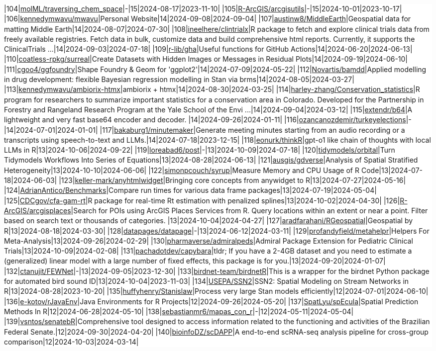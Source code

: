 |104|[molML/traversing_chem_space](https://github.com/molML/traversing_chem_space)|-|15|2024-08-17|2023-11-10|
|105|[R-ArcGIS/arcgisutils](https://github.com/R-ArcGIS/arcgisutils)|-|15|2024-10-01|2023-10-17|
|106|[kennedymwavu/mwavu](https://github.com/kennedymwavu/mwavu)|Personal Website|14|2024-09-08|2024-09-04|
|107|[austinw8/MiddleEarth](https://github.com/austinw8/MiddleEarth)|Geospatial data for matting Middle Earth|14|2024-08-07|2024-07-30|
|108|[ineelhere/clintrialx](https://github.com/ineelhere/clintrialx)|R package to fetch and explore clinical trials data from freely available registries. Fetch data in bulk, customize data and build comprehensive html reports. Currently, it supports the ClinicalTrials ...|14|2024-09-03|2024-07-18|
|109|[r-lib/gha](https://github.com/r-lib/gha)|Useful functions for GitHub Actions|14|2024-06-20|2024-06-13|
|110|[coatless-rpkg/surreal](https://github.com/coatless-rpkg/surreal)|Create Datasets with Hidden Images or Messages in Residual Plots|14|2024-09-19|2024-06-10|
|111|[cgoo4/ggfoundry](https://github.com/cgoo4/ggfoundry)|Shape Foundry & Geom for 'ggplot2'|14|2024-07-09|2024-05-22|
|112|[Novartis/bamdd](https://github.com/Novartis/bamdd)|Applied modelling in drug development: flexible Bayesian regression modelling in Stan via brms|14|2024-08-05|2024-03-27|
|113|[kennedymwavu/ambiorix-htmx](https://github.com/kennedymwavu/ambiorix-htmx)|ambiorix + htmx|14|2024-08-30|2024-03-25|
|114|[harley-zhang/Conservation_statistics](https://github.com/harley-zhang/Conservation_statistics)|R program for researchers to summarize important statistics for a conservation area in Colorado. Developed for the Partnership in Forestry and Rangeland Research Program at the Yale School of the Envi ...|14|2024-09-04|2024-03-12|
|115|[extendr/b64](https://github.com/extendr/b64)|A lightweight and very fast base64 encoder and decoder. |14|2024-09-26|2024-01-11|
|116|[ozancanozdemir/turkeyelections](https://github.com/ozancanozdemir/turkeyelections)|-|14|2024-07-01|2024-01-01|
|117|[bakaburg1/minutemaker](https://github.com/bakaburg1/minutemaker)|Generate meeting minutes starting from an audio recording or a transcripts using speech-to-text and LLMs.|14|2024-07-18|2023-12-15|
|118|[eonurk/thinkR](https://github.com/eonurk/thinkR)|gpt-o1 like chain of thoughts with local LLMs in R|13|2024-10-06|2024-09-22|
|119|[loreabad6/post](https://github.com/loreabad6/post)|-|13|2024-10-09|2024-07-18|
|120|[tidymodels/orbital](https://github.com/tidymodels/orbital)|Turn Tidymodels Workflows Into Series of Equations|13|2024-08-28|2024-06-13|
|121|[ausgis/gdverse](https://github.com/ausgis/gdverse)|Analysis of Spatial Stratified Heterogeneity|13|2024-10-10|2024-06-06|
|122|[simonpcouch/syrup](https://github.com/simonpcouch/syrup)|Measure Memory and CPU Usage of R Code|13|2024-07-18|2024-06-03|
|123|[keller-mark/anyhtmlwidget](https://github.com/keller-mark/anyhtmlwidget)|Bringing core concepts from anywidget to R|13|2024-07-27|2024-05-16|
|124|[AdrianAntico/Benchmarks](https://github.com/AdrianAntico/Benchmarks)|Compare run times for various data frame packages|13|2024-07-19|2024-05-04|
|125|[CDCgov/cfa-gam-rt](https://github.com/CDCgov/cfa-gam-rt)|R package for real-time Rt estimation with penalized splines|13|2024-10-02|2024-04-30|
|126|[R-ArcGIS/arcgisplaces](https://github.com/R-ArcGIS/arcgisplaces)|Search for POIs using ArcGIS Places Services from R. Query locations within an extent or near a point. Filter based on search text or thousands of categories. |13|2024-10-04|2024-04-27|
|127|[aradfarahani/RGeospatial](https://github.com/aradfarahani/RGeospatial)|Geospatial by R|13|2024-08-18|2024-03-30|
|128|[datapages/datapage](https://github.com/datapages/datapage)|-|13|2024-06-12|2024-03-11|
|129|[profandyfield/metahelpr](https://github.com/profandyfield/metahelpr)|Helpers For Meta-Analysis|13|2024-09-26|2024-02-29|
|130|[pharmaverse/admiralpeds](https://github.com/pharmaverse/admiralpeds)|Admiral Package Extension for Pediatric Clinical Trials|13|2024-10-09|2024-02-08|
|131|[pachadotdev/capybara](https://github.com/pachadotdev/capybara)|tldr; If you have a 2-4GB dataset and you need to estimate a (generalized) linear model with a large number of fixed effects, this package is for you.|13|2024-09-20|2024-01-07|
|132|[ctanujit/FEWNet](https://github.com/ctanujit/FEWNet)|-|13|2024-09-05|2023-12-30|
|133|[birdnet-team/birdnetR](https://github.com/birdnet-team/birdnetR)|This is a wrapper for the birdnet Python package for automated bird sound ID|13|2024-10-04|2023-11-03|
|134|[USEPA/SSN2](https://github.com/USEPA/SSN2)|SSN2: Spatial Modeling on Stream Networks in R|13|2024-08-28|2023-10-20|
|135|[huffyhenry/Stanislaw](https://github.com/huffyhenry/Stanislaw)|Process very large Stan models efficiently|12|2024-07-01|2024-06-10|
|136|[e-kotov/rJavaEnv](https://github.com/e-kotov/rJavaEnv)|Java Environments for R Projects|12|2024-09-26|2024-05-20|
|137|[SpatLyu/spEcula](https://github.com/SpatLyu/spEcula)|Spatial Prediction Methods In R|12|2024-06-28|2024-05-10|
|138|[sebastianmr6/mapas_con_r](https://github.com/sebastianmr6/mapas_con_r)|-|12|2024-05-11|2024-05-04|
|139|[vsntos/senatebR](https://github.com/vsntos/senatebR)|Comprehensive tool designed to access information related to the functioning and activities of the Brazilian Federal Senate.|12|2024-09-30|2024-04-20|
|140|[bioinfoDZ/scDAPP](https://github.com/bioinfoDZ/scDAPP)|A end-to-end scRNA-seq analysis pipeline for cross-group comparison|12|2024-10-03|2024-03-14|
